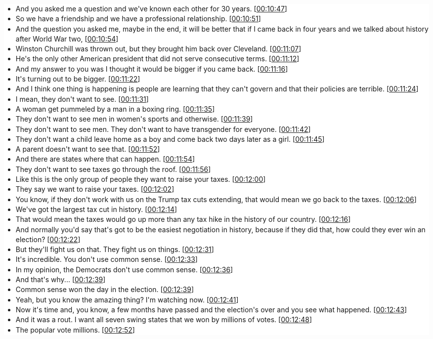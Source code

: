 *  And you asked me a question and we've known each other for 30 years. [[00:10:47](https://www.youtube.com/watch?v=2nqtg7cSW7k&t=647.4399999999999s)]
*  So we have a friendship and we have a professional relationship. [[00:10:51](https://www.youtube.com/watch?v=2nqtg7cSW7k&t=651.1999999999999s)]
*  And the question you asked me, maybe in the end, it will be better that if I came back in four years and we talked about history after World War two, [[00:10:54](https://www.youtube.com/watch?v=2nqtg7cSW7k&t=654.72s)]
*  Winston Churchill was thrown out, but they brought him back over Cleveland. [[00:11:07](https://www.youtube.com/watch?v=2nqtg7cSW7k&t=667.56s)]
*  He's the only other American president that did not serve consecutive terms. [[00:11:12](https://www.youtube.com/watch?v=2nqtg7cSW7k&t=672.32s)]
*  And my answer to you was I thought it would be bigger if you came back. [[00:11:16](https://www.youtube.com/watch?v=2nqtg7cSW7k&t=676.88s)]
*  It's turning out to be bigger. [[00:11:22](https://www.youtube.com/watch?v=2nqtg7cSW7k&t=682.0400000000001s)]
*  And I think one thing is happening is people are learning that they can't govern and that their policies are terrible. [[00:11:24](https://www.youtube.com/watch?v=2nqtg7cSW7k&t=684.2800000000001s)]
*  I mean, they don't want to see. [[00:11:31](https://www.youtube.com/watch?v=2nqtg7cSW7k&t=691.5200000000001s)]
*  A woman get pummeled by a man in a boxing ring. [[00:11:35](https://www.youtube.com/watch?v=2nqtg7cSW7k&t=695.24s)]
*  They don't want to see men in women's sports and otherwise. [[00:11:39](https://www.youtube.com/watch?v=2nqtg7cSW7k&t=699.76s)]
*  They don't want to see men. They don't want to have transgender for everyone. [[00:11:42](https://www.youtube.com/watch?v=2nqtg7cSW7k&t=702.28s)]
*  They don't want a child leave home as a boy and come back two days later as a girl. [[00:11:45](https://www.youtube.com/watch?v=2nqtg7cSW7k&t=705.84s)]
*  A parent doesn't want to see that. [[00:11:52](https://www.youtube.com/watch?v=2nqtg7cSW7k&t=712.48s)]
*  And there are states where that can happen. [[00:11:54](https://www.youtube.com/watch?v=2nqtg7cSW7k&t=714.52s)]
*  They don't want to see taxes go through the roof. [[00:11:56](https://www.youtube.com/watch?v=2nqtg7cSW7k&t=716.68s)]
*  Like this is the only group of people they want to raise your taxes. [[00:12:00](https://www.youtube.com/watch?v=2nqtg7cSW7k&t=720.12s)]
*  They say we want to raise your taxes. [[00:12:02](https://www.youtube.com/watch?v=2nqtg7cSW7k&t=722.88s)]
*  You know, if they don't work with us on the Trump tax cuts extending, that would mean we go back to the taxes. [[00:12:06](https://www.youtube.com/watch?v=2nqtg7cSW7k&t=726.8399999999999s)]
*  We've got the largest tax cut in history. [[00:12:14](https://www.youtube.com/watch?v=2nqtg7cSW7k&t=734.0s)]
*  That would mean the taxes would go up more than any tax hike in the history of our country. [[00:12:16](https://www.youtube.com/watch?v=2nqtg7cSW7k&t=736.1999999999999s)]
*  And normally you'd say that's got to be the easiest negotiation in history, because if they did that, how could they ever win an election? [[00:12:22](https://www.youtube.com/watch?v=2nqtg7cSW7k&t=742.12s)]
*  But they'll fight us on that. They fight us on things. [[00:12:31](https://www.youtube.com/watch?v=2nqtg7cSW7k&t=751.12s)]
*  It's incredible. You don't use common sense. [[00:12:33](https://www.youtube.com/watch?v=2nqtg7cSW7k&t=753.3199999999999s)]
*  In my opinion, the Democrats don't use common sense. [[00:12:36](https://www.youtube.com/watch?v=2nqtg7cSW7k&t=756.4s)]
*  And that's why... [[00:12:39](https://www.youtube.com/watch?v=2nqtg7cSW7k&t=759.32s)]
*  Common sense won the day in the election. [[00:12:39](https://www.youtube.com/watch?v=2nqtg7cSW7k&t=759.8000000000001s)]
*  Yeah, but you know the amazing thing? I'm watching now. [[00:12:41](https://www.youtube.com/watch?v=2nqtg7cSW7k&t=761.8000000000001s)]
*  Now it's time and, you know, a few months have passed and the election's over and you see what happened. [[00:12:43](https://www.youtube.com/watch?v=2nqtg7cSW7k&t=763.88s)]
*  And it was a rout. I want all seven swing states that we won by millions of votes. [[00:12:48](https://www.youtube.com/watch?v=2nqtg7cSW7k&t=768.92s)]
*  The popular vote millions. [[00:12:52](https://www.youtube.com/watch?v=2nqtg7cSW7k&t=772.36s)]